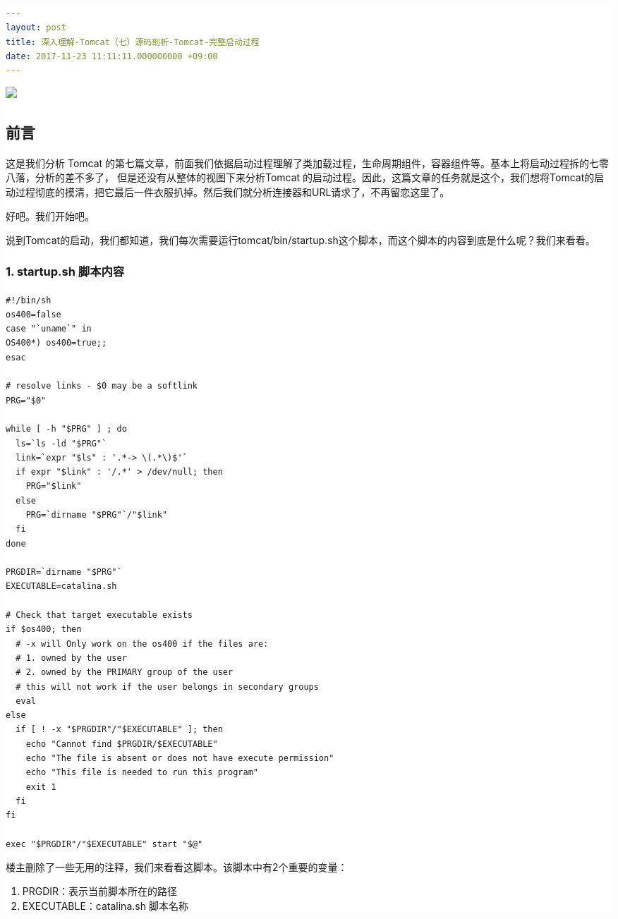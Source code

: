 ```yaml
---
layout: post
title: 深入理解-Tomcat（七）源码剖析-Tomcat-完整启动过程
date: 2017-11-23 11:11:11.000000000 +09:00
---
```

![](http://upload-images.jianshu.io/upload_images/4236553-b69d11040c663699.jpg?imageMogr2/auto-orient/strip%7CimageView2/2/w/1240)

## 前言

这是我们分析 Tomcat 的第七篇文章，前面我们依据启动过程理解了类加载过程，生命周期组件，容器组件等。基本上将启动过程拆的七零八落，分析的差不多了， 但是还没有从整体的视图下来分析Tomcat 的启动过程。因此，这篇文章的任务就是这个，我们想将Tomcat的启动过程彻底的摸清，把它最后一件衣服扒掉。然后我们就分析连接器和URL请求了，不再留恋这里了。

好吧。我们开始吧。

说到Tomcat的启动，我们都知道，我们每次需要运行tomcat/bin/startup.sh这个脚本，而这个脚本的内容到底是什么呢？我们来看看。

### 1. startup.sh 脚本内容
```shell
#!/bin/sh
os400=false
case "`uname`" in
OS400*) os400=true;;
esac

# resolve links - $0 may be a softlink
PRG="$0"

while [ -h "$PRG" ] ; do
  ls=`ls -ld "$PRG"`
  link=`expr "$ls" : '.*-> \(.*\)$'`
  if expr "$link" : '/.*' > /dev/null; then
    PRG="$link"
  else
    PRG=`dirname "$PRG"`/"$link"
  fi
done

PRGDIR=`dirname "$PRG"`
EXECUTABLE=catalina.sh

# Check that target executable exists
if $os400; then
  # -x will Only work on the os400 if the files are:
  # 1. owned by the user
  # 2. owned by the PRIMARY group of the user
  # this will not work if the user belongs in secondary groups
  eval
else
  if [ ! -x "$PRGDIR"/"$EXECUTABLE" ]; then
    echo "Cannot find $PRGDIR/$EXECUTABLE"
    echo "The file is absent or does not have execute permission"
    echo "This file is needed to run this program"
    exit 1
  fi
fi

exec "$PRGDIR"/"$EXECUTABLE" start "$@"

```
楼主删除了一些无用的注释，我们来看看这脚本。该脚本中有2个重要的变量：
1. PRGDIR：表示当前脚本所在的路径
2. EXECUTABLE：catalina.sh 脚本名称
